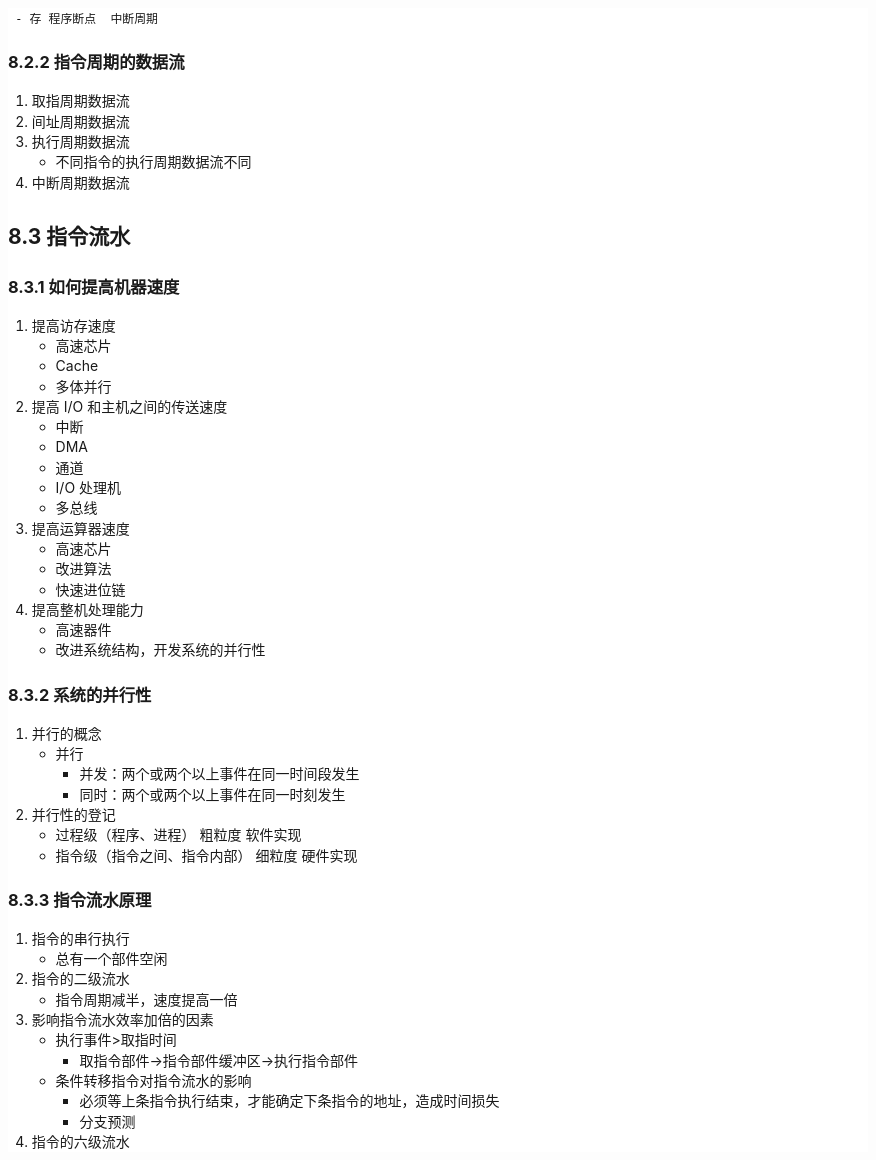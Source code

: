      - 存 程序断点  中断周期

### 8.2.2 指令周期的数据流

1. 取指周期数据流
2. 间址周期数据流
3. 执行周期数据流
   - 不同指令的执行周期数据流不同
4. 中断周期数据流

## 8.3 指令流水

### 8.3.1 如何提高机器速度

1. 提高访存速度
   - 高速芯片
   - Cache
   - 多体并行
2. 提高 I/O 和主机之间的传送速度
   - 中断
   - DMA
   - 通道
   - I/O 处理机
   - 多总线
3. 提高运算器速度
   - 高速芯片
   - 改进算法
   - 快速进位链
4. 提高整机处理能力
   - 高速器件
   - 改进系统结构，开发系统的并行性

### 8.3.2 系统的并行性

1. 并行的概念
   - 并行
     - 并发：两个或两个以上事件在同一时间段发生
     - 同时：两个或两个以上事件在同一时刻发生
2. 并行性的登记
   - 过程级（程序、进程） 粗粒度  软件实现
   - 指令级（指令之间、指令内部） 细粒度  硬件实现

### 8.3.3 指令流水原理

1. 指令的串行执行
   - 总有一个部件空闲
2. 指令的二级流水
   - 指令周期减半，速度提高一倍
3. 影响指令流水效率加倍的因素
   - 执行事件>取指时间
     - 取指令部件→指令部件缓冲区→执行指令部件
   - 条件转移指令对指令流水的影响
     - 必须等上条指令执行结束，才能确定下条指令的地址，造成时间损失
     - 分支预测
4. 指令的六级流水
